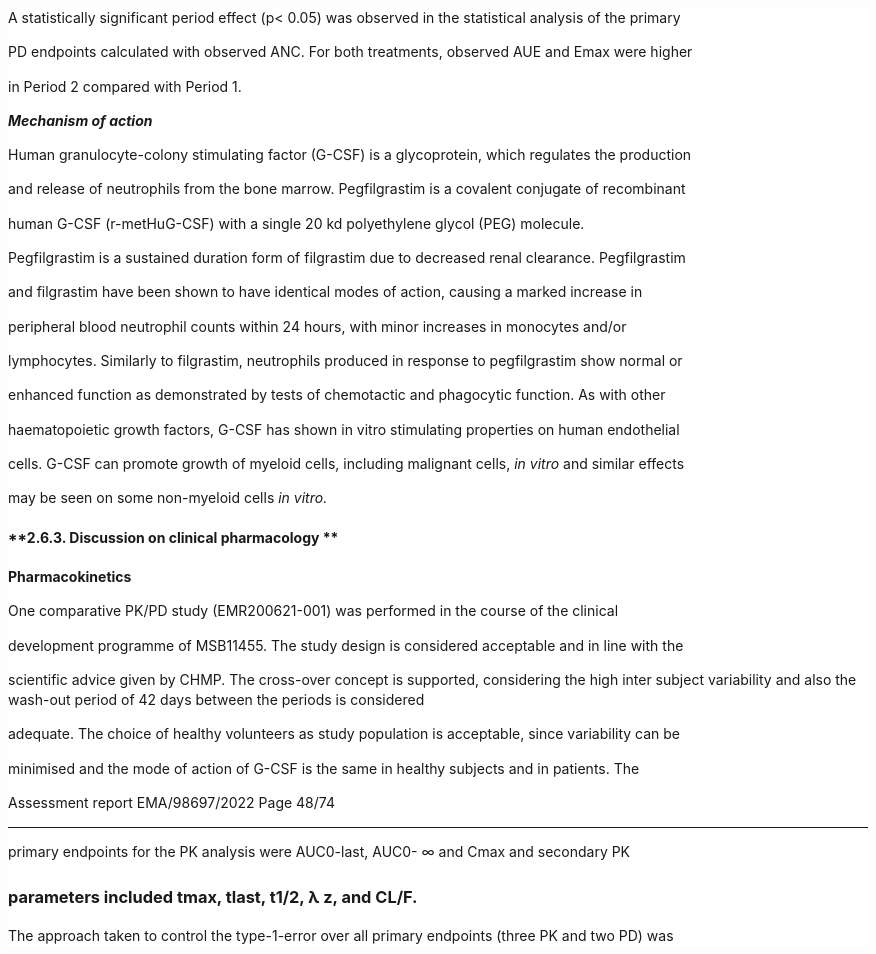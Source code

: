 A statistically significant period effect (p< 0.05) was observed in the statistical analysis of the primary

PD endpoints calculated with observed ANC. For both treatments, observed AUE and Emax were higher

in Period 2 compared with Period 1.

***Mechanism of action***

Human granulocyte-colony stimulating factor (G-CSF) is a glycoprotein, which regulates the production

and release of neutrophils from the bone marrow. Pegfilgrastim is a covalent conjugate of recombinant

human G-CSF (r-metHuG-CSF) with a single 20 kd polyethylene glycol (PEG) molecule.

Pegfilgrastim is a sustained duration form of filgrastim due to decreased renal clearance. Pegfilgrastim

and filgrastim have been shown to have identical modes of action, causing a marked increase in

peripheral blood neutrophil counts within 24 hours, with minor increases in monocytes and/or

lymphocytes. Similarly to filgrastim, neutrophils produced in response to pegfilgrastim show normal or

enhanced function as demonstrated by tests of chemotactic and phagocytic function. As with other

haematopoietic growth factors, G-CSF has shown in vitro stimulating properties on human endothelial

cells. G-CSF can promote growth of myeloid cells, including malignant cells, *in vitro* and similar effects

may be seen on some non-myeloid cells *in vitro.*
#### **2.6.3. Discussion on clinical pharmacology **

**Pharmacokinetics**

One comparative PK/PD study (EMR200621-001) was performed in the course of the clinical

development programme of MSB11455. The study design is considered acceptable and in line with the

scientific advice given by CHMP. The cross-over concept is supported, considering the high inter
subject variability and also the wash-out period of 42 days between the periods is considered

adequate. The choice of healthy volunteers as study population is acceptable, since variability can be

minimised and the mode of action of G-CSF is the same in healthy subjects and in patients. The

Assessment report
EMA/98697/2022 Page 48/74


-----

primary endpoints for the PK analysis were AUC0-last, AUC0- ∞ and Cmax and secondary PK
### parameters included tmax, tlast, t1/2, λ z, and CL/F.

The approach taken to control the type-1-error over all primary endpoints (three PK and two PD) was
